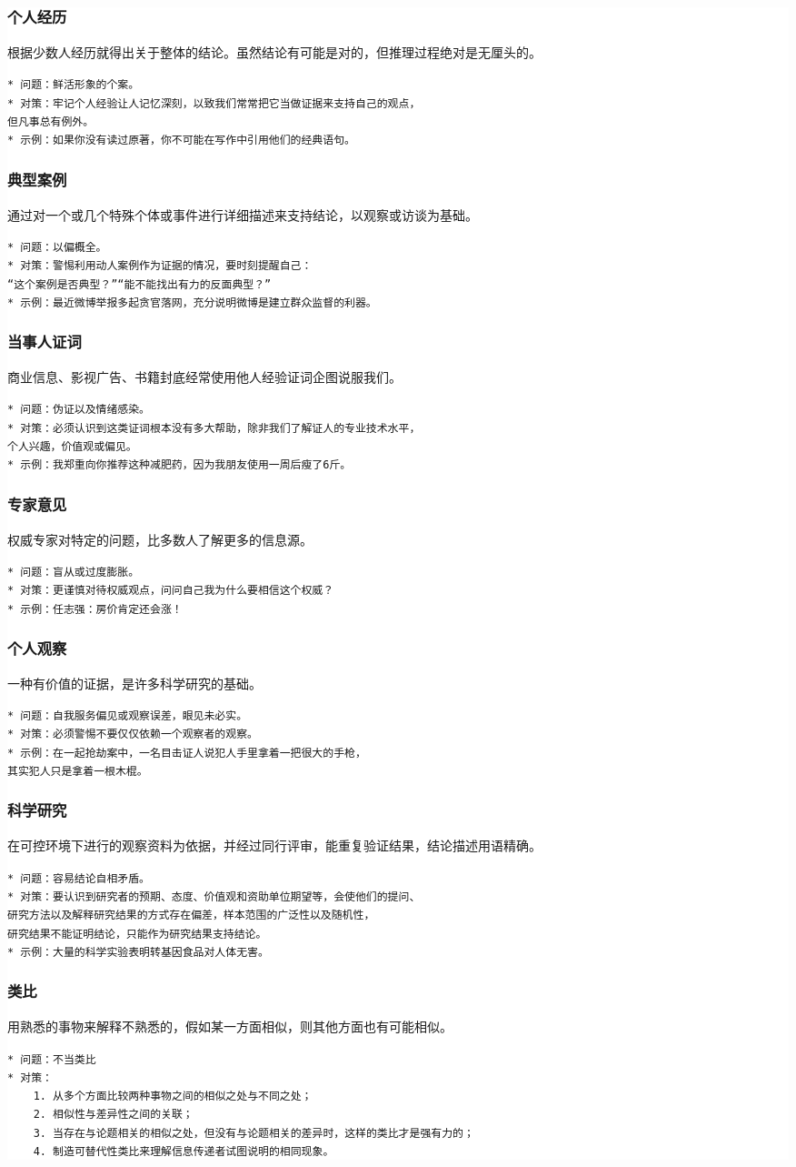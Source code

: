 ### 个人经历
根据少数人经历就得出关于整体的结论。虽然结论有可能是对的，但推理过程绝对是无厘头的。

    * 问题：鲜活形象的个案。
    * 对策：牢记个人经验让人记忆深刻，以致我们常常把它当做证据来支持自己的观点，
    但凡事总有例外。
    * 示例：如果你没有读过原著，你不可能在写作中引用他们的经典语句。

### 典型案例
通过对一个或几个特殊个体或事件进行详细描述来支持结论，以观察或访谈为基础。

    * 问题：以偏概全。
    * 对策：警惕利用动人案例作为证据的情况，要时刻提醒自己：
    “这个案例是否典型？”“能不能找出有力的反面典型？”
    * 示例：最近微博举报多起贪官落网，充分说明微博是建立群众监督的利器。

### 当事人证词
商业信息、影视广告、书籍封底经常使用他人经验证词企图说服我们。

    * 问题：伪证以及情绪感染。
    * 对策：必须认识到这类证词根本没有多大帮助，除非我们了解证人的专业技术水平，
    个人兴趣，价值观或偏见。
    * 示例：我郑重向你推荐这种减肥药，因为我朋友使用一周后瘦了6斤。

### 专家意见
权威专家对特定的问题，比多数人了解更多的信息源。

    * 问题：盲从或过度膨胀。
    * 对策：更谨慎对待权威观点，问问自己我为什么要相信这个权威？
    * 示例：任志强：房价肯定还会涨！

### 个人观察
一种有价值的证据，是许多科学研究的基础。

    * 问题：自我服务偏见或观察误差，眼见未必实。
    * 对策：必须警惕不要仅仅依赖一个观察者的观察。
    * 示例：在一起抢劫案中，一名目击证人说犯人手里拿着一把很大的手枪，
    其实犯人只是拿着一根木棍。

### 科学研究
在可控环境下进行的观察资料为依据，并经过同行评审，能重复验证结果，结论描述用语精确。

    * 问题：容易结论自相矛盾。
    * 对策：要认识到研究者的预期、态度、价值观和资助单位期望等，会使他们的提问、
    研究方法以及解释研究结果的方式存在偏差，样本范围的广泛性以及随机性，
    研究结果不能证明结论，只能作为研究结果支持结论。
    * 示例：大量的科学实验表明转基因食品对人体无害。

### 类比
用熟悉的事物来解释不熟悉的，假如某一方面相似，则其他方面也有可能相似。

    * 问题：不当类比
    * 对策：
        1. 从多个方面比较两种事物之间的相似之处与不同之处；
        2. 相似性与差异性之间的关联；
        3. 当存在与论题相关的相似之处，但没有与论题相关的差异时，这样的类比才是强有力的；
        4. 制造可替代性类比来理解信息传递者试图说明的相同现象。
